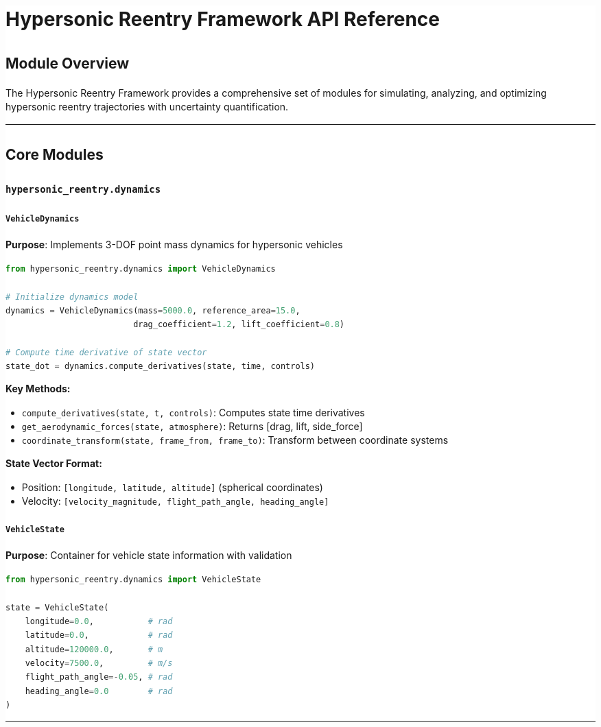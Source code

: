 # Hypersonic Reentry Framework API Reference

## Module Overview

The Hypersonic Reentry Framework provides a comprehensive set of modules for simulating, analyzing, and optimizing hypersonic reentry trajectories with uncertainty quantification.

---

## Core Modules

### `hypersonic_reentry.dynamics`

#### `VehicleDynamics`
**Purpose**: Implements 3-DOF point mass dynamics for hypersonic vehicles

```python
from hypersonic_reentry.dynamics import VehicleDynamics

# Initialize dynamics model
dynamics = VehicleDynamics(mass=5000.0, reference_area=15.0, 
                          drag_coefficient=1.2, lift_coefficient=0.8)

# Compute time derivative of state vector
state_dot = dynamics.compute_derivatives(state, time, controls)
```

**Key Methods:**
- `compute_derivatives(state, t, controls)`: Computes state time derivatives
- `get_aerodynamic_forces(state, atmosphere)`: Returns [drag, lift, side_force]
- `coordinate_transform(state, frame_from, frame_to)`: Transform between coordinate systems

**State Vector Format:**
- Position: `[longitude, latitude, altitude]` (spherical coordinates)
- Velocity: `[velocity_magnitude, flight_path_angle, heading_angle]`

#### `VehicleState`
**Purpose**: Container for vehicle state information with validation

```python
from hypersonic_reentry.dynamics import VehicleState

state = VehicleState(
    longitude=0.0,           # rad
    latitude=0.0,            # rad  
    altitude=120000.0,       # m
    velocity=7500.0,         # m/s
    flight_path_angle=-0.05, # rad
    heading_angle=0.0        # rad
)
```

---